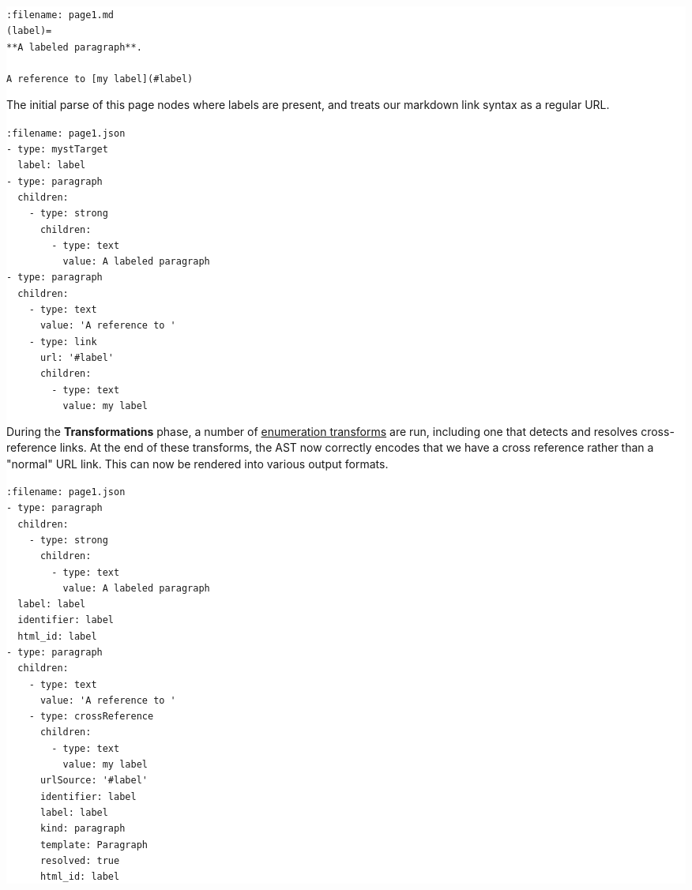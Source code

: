 ```{code} markdown
:filename: page1.md
(label)=
**A labeled paragraph**.

A reference to [my label](#label)
```

The initial parse of this page nodes where labels are present, and treats our markdown link syntax as a regular URL.

```{code} yaml
:filename: page1.json
- type: mystTarget
  label: label
- type: paragraph
  children:
    - type: strong
      children:
        - type: text
          value: A labeled paragraph
- type: paragraph
  children:
    - type: text
      value: 'A reference to '
    - type: link
      url: '#label'
      children:
        - type: text
          value: my label
```

During the **Transformations** phase, a number of [enumeration transforms](https://github.com/jupyter-book/mystmd/blob/main/packages/myst-transforms/src/enumerate.ts) are run, including one that detects and resolves cross-reference links. At the end of these transforms, the AST now correctly encodes that we have a cross reference rather than a "normal" URL link. This can now be rendered into various output formats.

```{code} yaml
:filename: page1.json
- type: paragraph
  children:
    - type: strong
      children:
        - type: text
          value: A labeled paragraph
  label: label
  identifier: label
  html_id: label
- type: paragraph
  children:
    - type: text
      value: 'A reference to '
    - type: crossReference
      children:
        - type: text
          value: my label
      urlSource: '#label'
      identifier: label
      label: label
      kind: paragraph
      template: Paragraph
      resolved: true
      html_id: label
```
